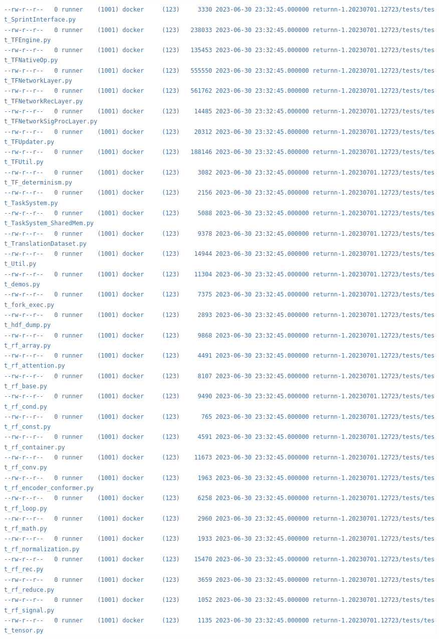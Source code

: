 ```diff
--rw-r--r--   0 runner    (1001) docker     (123)     3330 2023-06-30 23:32:45.000000 returnn-1.20230701.12723/tests/test_SprintInterface.py
--rw-r--r--   0 runner    (1001) docker     (123)   238033 2023-06-30 23:32:45.000000 returnn-1.20230701.12723/tests/test_TFEngine.py
--rw-r--r--   0 runner    (1001) docker     (123)   135453 2023-06-30 23:32:45.000000 returnn-1.20230701.12723/tests/test_TFNativeOp.py
--rw-r--r--   0 runner    (1001) docker     (123)   555550 2023-06-30 23:32:45.000000 returnn-1.20230701.12723/tests/test_TFNetworkLayer.py
--rw-r--r--   0 runner    (1001) docker     (123)   561762 2023-06-30 23:32:45.000000 returnn-1.20230701.12723/tests/test_TFNetworkRecLayer.py
--rw-r--r--   0 runner    (1001) docker     (123)    14485 2023-06-30 23:32:45.000000 returnn-1.20230701.12723/tests/test_TFNetworkSigProcLayer.py
--rw-r--r--   0 runner    (1001) docker     (123)    20312 2023-06-30 23:32:45.000000 returnn-1.20230701.12723/tests/test_TFUpdater.py
--rw-r--r--   0 runner    (1001) docker     (123)   188146 2023-06-30 23:32:45.000000 returnn-1.20230701.12723/tests/test_TFUtil.py
--rw-r--r--   0 runner    (1001) docker     (123)     3082 2023-06-30 23:32:45.000000 returnn-1.20230701.12723/tests/test_TF_determinism.py
--rw-r--r--   0 runner    (1001) docker     (123)     2156 2023-06-30 23:32:45.000000 returnn-1.20230701.12723/tests/test_TaskSystem.py
--rw-r--r--   0 runner    (1001) docker     (123)     5088 2023-06-30 23:32:45.000000 returnn-1.20230701.12723/tests/test_TaskSystem_SharedMem.py
--rw-r--r--   0 runner    (1001) docker     (123)     9378 2023-06-30 23:32:45.000000 returnn-1.20230701.12723/tests/test_TranslationDataset.py
--rw-r--r--   0 runner    (1001) docker     (123)    14944 2023-06-30 23:32:45.000000 returnn-1.20230701.12723/tests/test_Util.py
--rw-r--r--   0 runner    (1001) docker     (123)    11304 2023-06-30 23:32:45.000000 returnn-1.20230701.12723/tests/test_demos.py
--rw-r--r--   0 runner    (1001) docker     (123)     7375 2023-06-30 23:32:45.000000 returnn-1.20230701.12723/tests/test_fork_exec.py
--rw-r--r--   0 runner    (1001) docker     (123)     2893 2023-06-30 23:32:45.000000 returnn-1.20230701.12723/tests/test_hdf_dump.py
--rw-r--r--   0 runner    (1001) docker     (123)     9868 2023-06-30 23:32:45.000000 returnn-1.20230701.12723/tests/test_rf_array.py
--rw-r--r--   0 runner    (1001) docker     (123)     4491 2023-06-30 23:32:45.000000 returnn-1.20230701.12723/tests/test_rf_attention.py
--rw-r--r--   0 runner    (1001) docker     (123)     8107 2023-06-30 23:32:45.000000 returnn-1.20230701.12723/tests/test_rf_base.py
--rw-r--r--   0 runner    (1001) docker     (123)     9490 2023-06-30 23:32:45.000000 returnn-1.20230701.12723/tests/test_rf_cond.py
--rw-r--r--   0 runner    (1001) docker     (123)      765 2023-06-30 23:32:45.000000 returnn-1.20230701.12723/tests/test_rf_const.py
--rw-r--r--   0 runner    (1001) docker     (123)     4591 2023-06-30 23:32:45.000000 returnn-1.20230701.12723/tests/test_rf_container.py
--rw-r--r--   0 runner    (1001) docker     (123)    11673 2023-06-30 23:32:45.000000 returnn-1.20230701.12723/tests/test_rf_conv.py
--rw-r--r--   0 runner    (1001) docker     (123)     1963 2023-06-30 23:32:45.000000 returnn-1.20230701.12723/tests/test_rf_encoder_conformer.py
--rw-r--r--   0 runner    (1001) docker     (123)     6258 2023-06-30 23:32:45.000000 returnn-1.20230701.12723/tests/test_rf_loop.py
--rw-r--r--   0 runner    (1001) docker     (123)     2960 2023-06-30 23:32:45.000000 returnn-1.20230701.12723/tests/test_rf_math.py
--rw-r--r--   0 runner    (1001) docker     (123)     1933 2023-06-30 23:32:45.000000 returnn-1.20230701.12723/tests/test_rf_normalization.py
--rw-r--r--   0 runner    (1001) docker     (123)    15470 2023-06-30 23:32:45.000000 returnn-1.20230701.12723/tests/test_rf_rec.py
--rw-r--r--   0 runner    (1001) docker     (123)     3659 2023-06-30 23:32:45.000000 returnn-1.20230701.12723/tests/test_rf_reduce.py
--rw-r--r--   0 runner    (1001) docker     (123)     1052 2023-06-30 23:32:45.000000 returnn-1.20230701.12723/tests/test_rf_signal.py
--rw-r--r--   0 runner    (1001) docker     (123)     1135 2023-06-30 23:32:45.000000 returnn-1.20230701.12723/tests/test_tensor.py
```